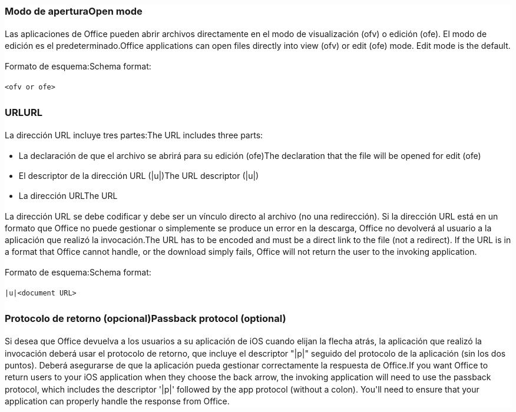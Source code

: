 ### <a name="open-mode"></a><span data-ttu-id="f9f21-154">Modo de apertura</span><span class="sxs-lookup"><span data-stu-id="f9f21-154">Open mode</span></span>

<span data-ttu-id="f9f21-p107">Las aplicaciones de Office pueden abrir archivos directamente en el modo de visualización (ofv) o edición (ofe). El modo de edición es el predeterminado.</span><span class="sxs-lookup"><span data-stu-id="f9f21-p107">Office applications can open files directly into view (ofv) or edit (ofe) mode. Edit mode is the default.</span></span> 
  
<span data-ttu-id="f9f21-157">Formato de esquema:</span><span class="sxs-lookup"><span data-stu-id="f9f21-157">Schema format:</span></span>
  
 `<ofv or ofe>`
  
### <a name="url"></a><span data-ttu-id="f9f21-158">URL</span><span class="sxs-lookup"><span data-stu-id="f9f21-158">URL</span></span>

<span data-ttu-id="f9f21-159">La dirección URL incluye tres partes:</span><span class="sxs-lookup"><span data-stu-id="f9f21-159">The URL includes three parts:</span></span> 
  
- <span data-ttu-id="f9f21-160">La declaración de que el archivo se abrirá para su edición (ofe)</span><span class="sxs-lookup"><span data-stu-id="f9f21-160">The declaration that the file will be opened for edit (ofe)</span></span>
    
- <span data-ttu-id="f9f21-161">El descriptor de la dirección URL (|u|)</span><span class="sxs-lookup"><span data-stu-id="f9f21-161">The URL descriptor (|u|)</span></span>
    
- <span data-ttu-id="f9f21-162">La dirección URL</span><span class="sxs-lookup"><span data-stu-id="f9f21-162">The URL</span></span>
    
<span data-ttu-id="f9f21-p108">La dirección URL se debe codificar y debe ser un vínculo directo al archivo (no una redirección). Si la dirección URL está en un formato que Office no puede gestionar o simplemente se produce un error en la descarga, Office no devolverá al usuario a la aplicación que realizó la invocación.</span><span class="sxs-lookup"><span data-stu-id="f9f21-p108">The URL has to be encoded and must be a direct link to the file (not a redirect). If the URL is in a format that Office cannot handle, or the download simply fails, Office will not return the user to the invoking application.</span></span> 
  
<span data-ttu-id="f9f21-165">Formato de esquema:</span><span class="sxs-lookup"><span data-stu-id="f9f21-165">Schema format:</span></span>
  
 `|u|<document URL>`
  
### <a name="passback-protocol-optional"></a><span data-ttu-id="f9f21-166">Protocolo de retorno (opcional)</span><span class="sxs-lookup"><span data-stu-id="f9f21-166">Passback protocol (optional)</span></span>

<span data-ttu-id="f9f21-p109">Si desea que Office devuelva a los usuarios a su aplicación de iOS cuando elijan la flecha atrás, la aplicación que realizó la invocación deberá usar el protocolo de retorno, que incluye el descriptor "|p|" seguido del protocolo de la aplicación (sin los dos puntos). Deberá asegurarse de que la aplicación pueda gestionar correctamente la respuesta de Office.</span><span class="sxs-lookup"><span data-stu-id="f9f21-p109">If you want Office to return users to your iOS application when they choose the back arrow, the invoking application will need to use the passback protocol, which includes the descriptor '|p|' followed by the app protocol (without a colon). You'll need to ensure that your application can properly handle the response from Office.</span></span>
  